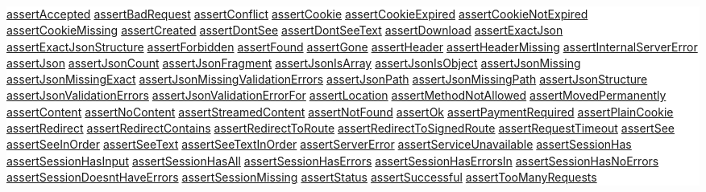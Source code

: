 [assertAccepted](#assert-accepted)
[assertBadRequest](#assert-bad-request)
[assertConflict](#assert-conflict)
[assertCookie](#assert-cookie)
[assertCookieExpired](#assert-cookie-expired)
[assertCookieNotExpired](#assert-cookie-not-expired)
[assertCookieMissing](#assert-cookie-missing)
[assertCreated](#assert-created)
[assertDontSee](#assert-dont-see)
[assertDontSeeText](#assert-dont-see-text)
[assertDownload](#assert-download)
[assertExactJson](#assert-exact-json)
[assertExactJsonStructure](#assert-exact-json-structure)
[assertForbidden](#assert-forbidden)
[assertFound](#assert-found)
[assertGone](#assert-gone)
[assertHeader](#assert-header)
[assertHeaderMissing](#assert-header-missing)
[assertInternalServerError](#assert-internal-server-error)
[assertJson](#assert-json)
[assertJsonCount](#assert-json-count)
[assertJsonFragment](#assert-json-fragment)
[assertJsonIsArray](#assert-json-is-array)
[assertJsonIsObject](#assert-json-is-object)
[assertJsonMissing](#assert-json-missing)
[assertJsonMissingExact](#assert-json-missing-exact)
[assertJsonMissingValidationErrors](#assert-json-missing-validation-errors)
[assertJsonPath](#assert-json-path)
[assertJsonMissingPath](#assert-json-missing-path)
[assertJsonStructure](#assert-json-structure)
[assertJsonValidationErrors](#assert-json-validation-errors)
[assertJsonValidationErrorFor](#assert-json-validation-error-for)
[assertLocation](#assert-location)
[assertMethodNotAllowed](#assert-method-not-allowed)
[assertMovedPermanently](#assert-moved-permanently)
[assertContent](#assert-content)
[assertNoContent](#assert-no-content)
[assertStreamedContent](#assert-streamed-content)
[assertNotFound](#assert-not-found)
[assertOk](#assert-ok)
[assertPaymentRequired](#assert-payment-required)
[assertPlainCookie](#assert-plain-cookie)
[assertRedirect](#assert-redirect)
[assertRedirectContains](#assert-redirect-contains)
[assertRedirectToRoute](#assert-redirect-to-route)
[assertRedirectToSignedRoute](#assert-redirect-to-signed-route)
[assertRequestTimeout](#assert-request-timeout)
[assertSee](#assert-see)
[assertSeeInOrder](#assert-see-in-order)
[assertSeeText](#assert-see-text)
[assertSeeTextInOrder](#assert-see-text-in-order)
[assertServerError](#assert-server-error)
[assertServiceUnavailable](#assert-server-unavailable)
[assertSessionHas](#assert-session-has)
[assertSessionHasInput](#assert-session-has-input)
[assertSessionHasAll](#assert-session-has-all)
[assertSessionHasErrors](#assert-session-has-errors)
[assertSessionHasErrorsIn](#assert-session-has-errors-in)
[assertSessionHasNoErrors](#assert-session-has-no-errors)
[assertSessionDoesntHaveErrors](#assert-session-doesnt-have-errors)
[assertSessionMissing](#assert-session-missing)
[assertStatus](#assert-status)
[assertSuccessful](#assert-successful)
[assertTooManyRequests](#assert-too-many-requests)